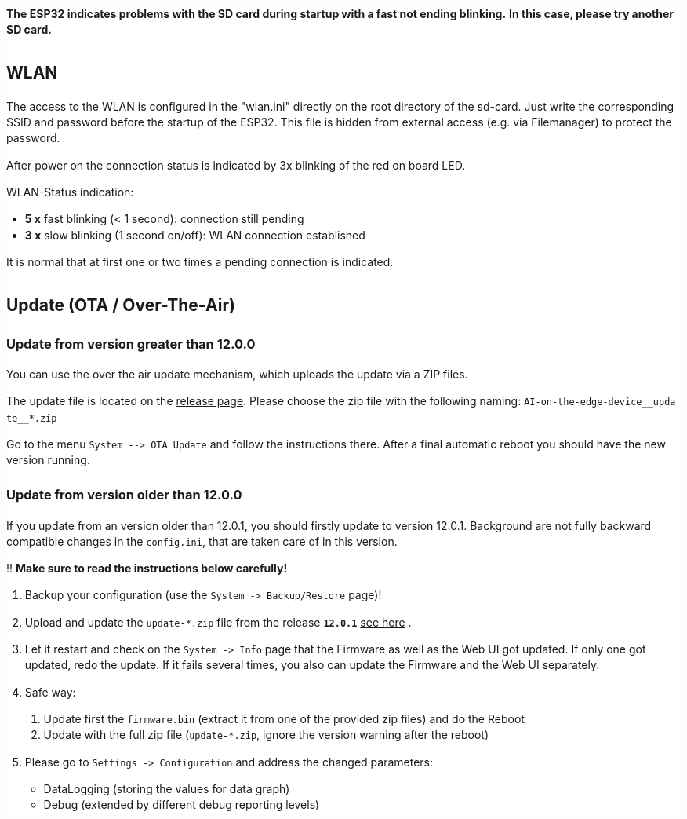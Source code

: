 **The ESP32 indicates problems with the SD card during startup with a fast not ending blinking.**
**In this case, please try another SD card.** 


## WLAN

The access to the WLAN is configured in the "wlan.ini" directly on the root directory of the sd-card. Just write the corresponding SSID and password before the startup of the ESP32. This file is hidden from external access (e.g. via Filemanager) to protect the password.

After power on the connection status is indicated by 3x blinking of the red on board LED.

WLAN-Status indication:

* **5 x** fast blinking (< 1 second): connection still pending
* **3 x** slow blinking (1 second on/off): WLAN connection established

It is normal that at first one or two times a pending connection is indicated.


## Update (OTA / Over-The-Air)

### Update from version greater than 12.0.0

You can use the over the air update mechanism, which uploads the update via a ZIP files.

The update file is located on the [release page](https://github.com/jomjol/AI-on-the-edge-device/releases). Please choose the zip file with the following naming: `AI-on-the-edge-device__update__*.zip`

Go to the menu `System --> OTA Update` and follow the instructions there. After a final automatic reboot you should have the new version running.



### Update from version older than 12.0.0

If you update from an version older than 12.0.1, you should firstly update to version 12.0.1. Background are not fully backward compatible changes in the `config.ini`, that are taken care of in this version.

:bangbang: **Make sure to read the instructions below carefully!**

1.  Backup your configuration (use the `System -> Backup/Restore` page)!

2.  Upload and update the `update-*.zip` file from the release  **`12.0.1`**  [see here](https://github.com/jomjol/AI-on-the-edge-device/releases/tag/v12.0.1) .

4.  Let it restart and check on the `System -> Info` page that the Firmware as well as the Web UI got updated. If only one got updated, redo the update. If it fails several times, you also can update the Firmware and the Web UI separately.

5.  Safe way: 
    1.  Update first the `firmware.bin` (extract it from one of the provided zip files) and do the Reboot
    2.  Update with the full zip file (`update-*.zip`, ignore the version warning after the reboot)

6.  Please go to `Settings -> Configuration` and address the changed parameters:
    -   DataLogging (storing the values for data graph)
    -   Debug (extended by different debug reporting levels)
